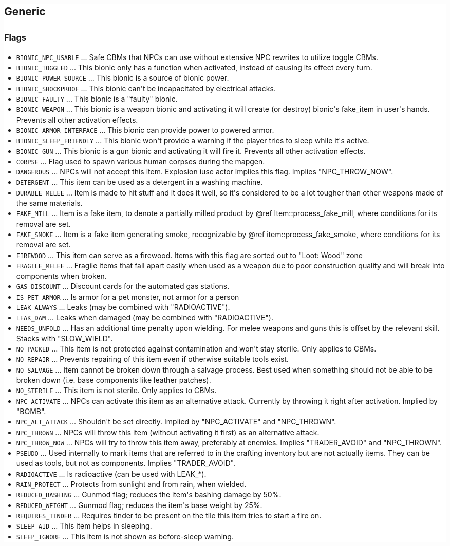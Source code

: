 
## Generic

### Flags

- ```BIONIC_NPC_USABLE``` ... Safe CBMs that NPCs can use without extensive NPC rewrites to utilize toggle CBMs.
- ```BIONIC_TOGGLED``` ... This bionic only has a function when activated, instead of causing its effect every turn.
- ```BIONIC_POWER_SOURCE``` ... This bionic is a source of bionic power.
- ```BIONIC_SHOCKPROOF``` ... This bionic can't be incapacitated by electrical attacks.
- ```BIONIC_FAULTY``` ... This bionic is a "faulty" bionic.
- ```BIONIC_WEAPON``` ... This bionic is a weapon bionic and activating it will create (or destroy) bionic's fake_item in user's hands. Prevents all other activation effects.
- ```BIONIC_ARMOR_INTERFACE``` ... This bionic can provide power to powered armor.
- ```BIONIC_SLEEP_FRIENDLY``` ... This bionic won't provide a warning if the player tries to sleep while it's active.
- ```BIONIC_GUN``` ... This bionic is a gun bionic and activating it will fire it. Prevents all other activation effects.
- ```CORPSE``` ... Flag used to spawn various human corpses during the mapgen.
- ```DANGEROUS``` ... NPCs will not accept this item. Explosion iuse actor implies this flag. Implies "NPC_THROW_NOW".
- ```DETERGENT``` ... This item can be used as a detergent in a washing machine.
- ```DURABLE_MELEE``` ... Item is made to hit stuff and it does it well, so it's considered to be a lot tougher than other weapons made of the same materials.
- ```FAKE_MILL``` ... Item is a fake item, to denote a partially milled product by @ref Item::process_fake_mill, where conditions for its removal are set.
- ```FAKE_SMOKE``` ... Item is a fake item generating smoke, recognizable by @ref item::process_fake_smoke, where conditions for its removal are set.
- ```FIREWOOD``` ... This item can serve as a firewood. Items with this flag are sorted out to "Loot: Wood" zone
- ```FRAGILE_MELEE``` ... Fragile items that fall apart easily when used as a weapon due to poor construction quality and will break into components when broken.
- ```GAS_DISCOUNT``` ... Discount cards for the automated gas stations.
- ```IS_PET_ARMOR``` ... Is armor for a pet monster, not armor for a person
- ```LEAK_ALWAYS``` ... Leaks (may be combined with "RADIOACTIVE").
- ```LEAK_DAM``` ... Leaks when damaged (may be combined with "RADIOACTIVE").
- ```NEEDS_UNFOLD``` ... Has an additional time penalty upon wielding. For melee weapons and guns this is offset by the relevant skill. Stacks with "SLOW_WIELD".
- ```NO_PACKED``` ... This item is not protected against contamination and won't stay sterile.  Only applies to CBMs.
- ```NO_REPAIR``` ... Prevents repairing of this item even if otherwise suitable tools exist.
- ```NO_SALVAGE``` ... Item cannot be broken down through a salvage process. Best used when something should not be able to be broken down (i.e. base components like leather patches).
- ```NO_STERILE``` ... This item is not sterile.  Only applies to CBMs.
- ```NPC_ACTIVATE``` ... NPCs can activate this item as an alternative attack. Currently by throwing it right after activation. Implied by "BOMB".
- ```NPC_ALT_ATTACK``` ... Shouldn't be set directly. Implied by "NPC_ACTIVATE" and "NPC_THROWN".
- ```NPC_THROWN``` ... NPCs will throw this item (without activating it first) as an alternative attack.
- ```NPC_THROW_NOW``` ... NPCs will try to throw this item away, preferably at enemies. Implies "TRADER_AVOID" and "NPC_THROWN".
- ```PSEUDO``` ... Used internally to mark items that are referred to in the crafting inventory but are not actually items. They can be used as tools, but not as components. Implies "TRADER_AVOID".
- ```RADIOACTIVE``` ... Is radioactive (can be used with LEAK_*).
- ```RAIN_PROTECT``` ... Protects from sunlight and from rain, when wielded.
- ```REDUCED_BASHING``` ... Gunmod flag; reduces the item's bashing damage by 50%.
- ```REDUCED_WEIGHT``` ... Gunmod flag; reduces the item's base weight by 25%.
- ```REQUIRES_TINDER``` ... Requires tinder to be present on the tile this item tries to start a fire on.
- ```SLEEP_AID``` ... This item helps in sleeping.
- ```SLEEP_IGNORE``` ... This item is not shown as before-sleep warning.